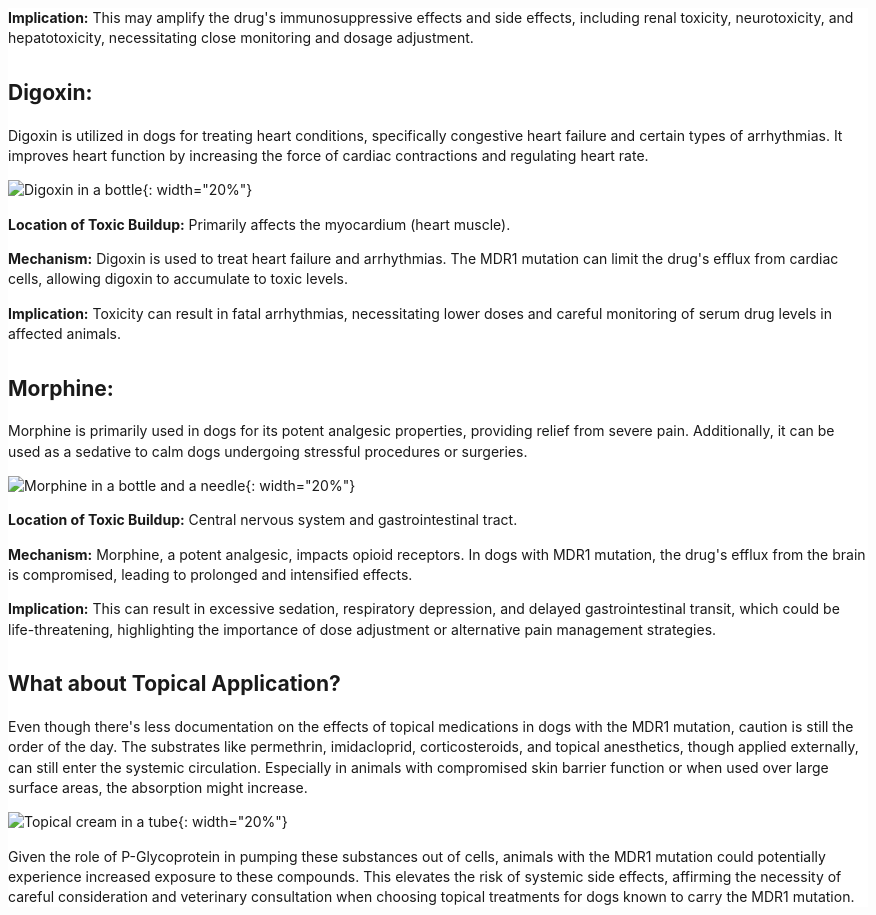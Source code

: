 **Implication:** This may amplify the drug's immunosuppressive effects and side effects, including renal toxicity, neurotoxicity, and hepatotoxicity, necessitating close monitoring and dosage adjustment.


## **Digoxin:**

Digoxin is utilized in dogs for treating heart conditions, specifically congestive heart failure and certain types of arrhythmias. It improves heart function by increasing the force of cardiac contractions and regulating heart rate.

![Digoxin in a bottle](https://img.medscapestatic.com/pi/features/drugdirectory/octupdate/00204962.jpg){: width="20%"}

**Location of Toxic Buildup:** Primarily affects the myocardium (heart muscle).

**Mechanism:** Digoxin is used to treat heart failure and arrhythmias. The MDR1 mutation can limit the drug's efflux from cardiac cells, allowing digoxin to accumulate to toxic levels.

**Implication:** Toxicity can result in fatal arrhythmias, necessitating lower doses and careful monitoring of serum drug levels in affected animals.


## **Morphine:**

Morphine is primarily used in dogs for its potent analgesic properties, providing relief from severe pain. Additionally, it can be used as a sedative to calm dogs undergoing stressful procedures or surgeries.

![Morphine in a bottle and a needle](https://encrypted-tbn0.gstatic.com/images?q=tbn:ANd9GcQZatJ1xDNfXTfV_bEt1Fs4jBcO4ghwXaCjFSaPdTs2fvWnjjKMK34SXW1Vl8-MBndU1ms&usqp=CAU){: width="20%"}

**Location of Toxic Buildup:** Central nervous system and gastrointestinal tract.

**Mechanism:** Morphine, a potent analgesic, impacts opioid receptors. In dogs with MDR1 mutation, the drug's efflux from the brain is compromised, leading to prolonged and intensified effects.

**Implication:** This can result in excessive sedation, respiratory depression, and delayed gastrointestinal transit, which could be life-threatening, highlighting the importance of dose adjustment or alternative pain management strategies.


## **What about Topical Application?**

Even though there's less documentation on the effects of topical medications in dogs with the MDR1 mutation, caution is still the order of the day. The substrates like permethrin, imidacloprid, corticosteroids, and topical anesthetics, though applied externally, can still enter the systemic circulation. Especially in animals with compromised skin barrier function or when used over large surface areas, the absorption might increase. 

![Topical cream in a tube](https://m.media-amazon.com/images/I/51SVqO6-SqL.jpg){: width="20%"}

Given the role of P-Glycoprotein in pumping these substances out of cells, animals with the MDR1 mutation could potentially experience increased exposure to these compounds. This elevates the risk of systemic side effects, affirming the necessity of careful consideration and veterinary consultation when choosing topical treatments for dogs known to carry the MDR1 mutation.
